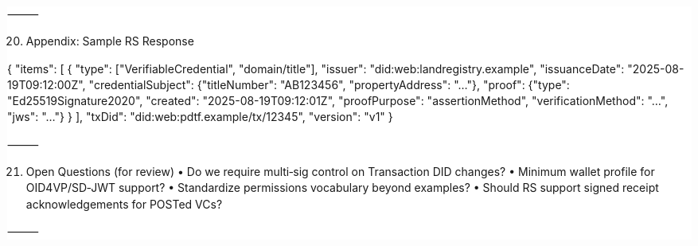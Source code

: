 ⸻

20. Appendix: Sample RS Response

{
"items": [
{
"type": ["VerifiableCredential", "domain/title"],
"issuer": "did:web:landregistry.example",
"issuanceDate": "2025-08-19T09:12:00Z",
"credentialSubject": {"titleNumber": "AB123456", "propertyAddress": "…"},
"proof": {"type": "Ed25519Signature2020", "created": "2025-08-19T09:12:01Z", "proofPurpose": "assertionMethod", "verificationMethod": "…", "jws": "…"}
}
],
"txDid": "did:web:pdtf.example/tx/12345",
"version": "v1"
}

⸻

21. Open Questions (for review)
    • Do we require multi‑sig control on Transaction DID changes?
    • Minimum wallet profile for OID4VP/SD‑JWT support?
    • Standardize permissions vocabulary beyond examples?
    • Should RS support signed receipt acknowledgements for POSTed VCs?

⸻
